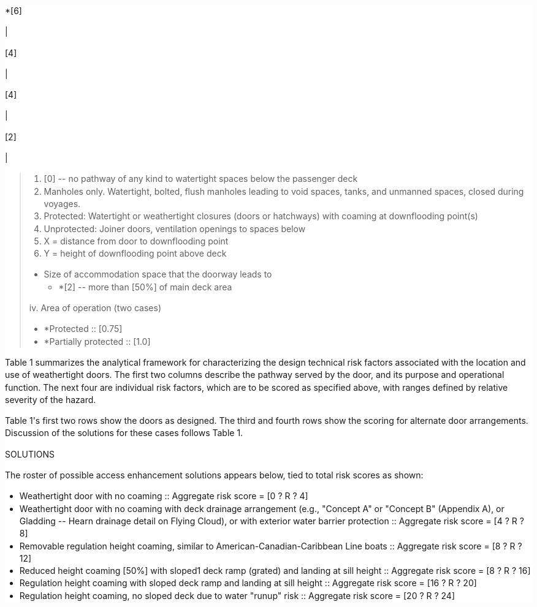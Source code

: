 *[6]

 |

[4]

 |

[4]

 |

[2]

 |

> 1.  [0] -- no pathway of any kind to watertight spaces below the passenger deck
> 2.  Manholes only. Watertight, bolted, flush manholes leading to void spaces, tanks, and unmanned spaces, closed during voyages.
> 3.  Protected: Watertight or weathertight closures (doors or hatchways) with coaming at downflooding point(s)
> 4.  Unprotected: Joiner doors, ventilation openings to spaces below
> 5.  X = distance from door to downflooding point
> 6.  Y = height of downflooding point above deck
>
> -   Size of accommodation space that the doorway leads to
>     -   *[2] -- more than [50%] of main deck area
>
> iv. Area of operation (two cases)
>
> -   *Protected :: [0.75]
> -   *Partially protected :: [1.0]

Table 1 summarizes the analytical framework for characterizing the design technical risk factors associated with the location and use of weathertight doors. The first two columns describe the pathway served by the door, and its purpose and operational function. The next four are individual risk factors, which are to be scored as specified above, with ranges defined by relative severity of the hazard.

Table 1's first two rows show the doors as designed. The third and fourth rows show the scoring for alternate door arrangements. Discussion of the solutions for these cases follows Table 1.

SOLUTIONS

The roster of possible access enhancement solutions appears below, tied to total risk scores as shown:

-   Weathertight door with no coaming :: Aggregate risk score = [0 ? R ? 4]
-   Weathertight door with no coaming with deck drainage arrangement (e.g., "Concept A" or "Concept B" (Appendix A), or Gladding -- Hearn drainage detail on Flying Cloud), or with exterior water barrier protection :: Aggregate risk score = [4 ? R ? 8]
-   Removable regulation height coaming, similar to American-Canadian-Caribbean Line boats :: Aggregate risk score = [8 ? R ? 12]
-   Reduced height coaming [50%] with sloped1 deck ramp (grated) and landing at sill height :: Aggregate risk score = [8 ? R ? 16]
-   Regulation height coaming with sloped deck ramp and landing at sill height :: Aggregate risk score = [16 ? R ? 20]
-   Regulation height coaming, no sloped deck due to water "runup" risk :: Aggregate risk score = [20 ? R ? 24]

